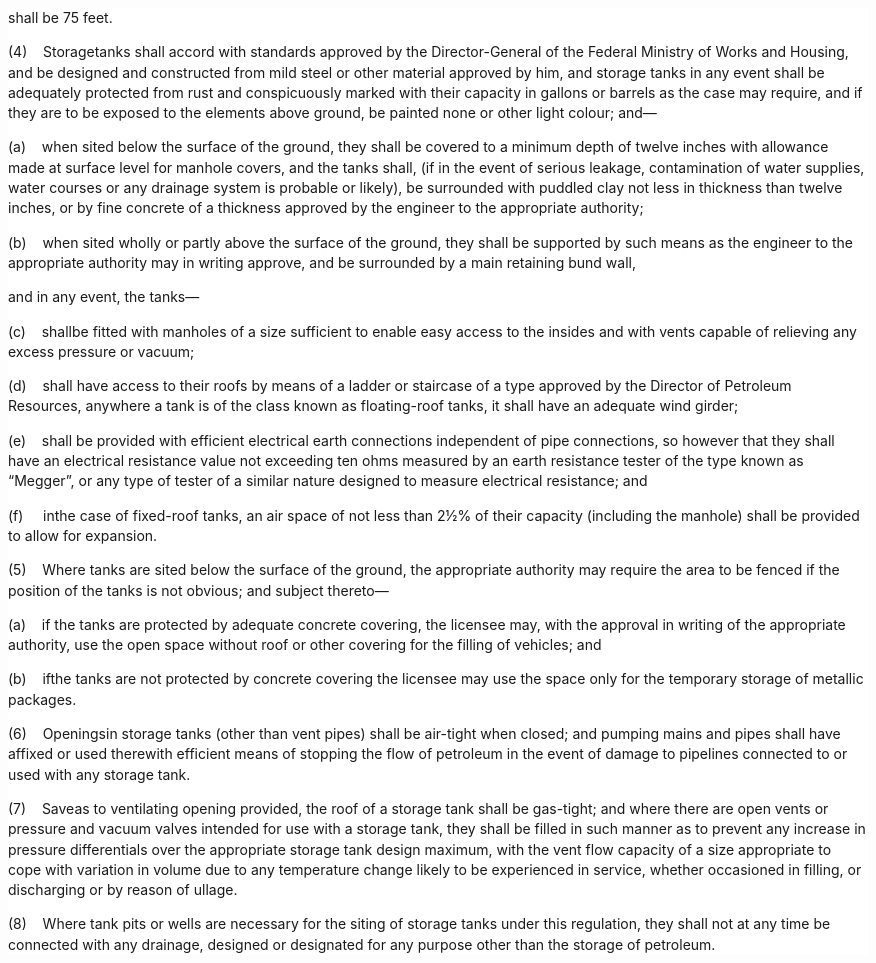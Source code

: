 shall be 75 feet.

(4)    Storagetanks shall accord with standards approved by the Director-General of the Federal Ministry of Works and Housing, and be designed and constructed from mild steel or other material approved by him, and storage tanks in any event shall be adequately protected from rust and conspicuously marked with their capacity in gallons or barrels as the case may require, and if they are to be exposed to the elements above ground, be painted none or other light colour; and—

(a)    when sited below the surface of the ground, they shall be covered to a minimum depth of twelve inches with allowance made at surface level for manhole covers, and the tanks shall, (if in the event of serious leakage, contamination of water supplies, water courses or any drainage system is probable or likely), be surrounded with puddled clay not less in thickness than twelve inches, or by fine concrete of a thickness approved by the engineer to the appropriate authority;

(b)    when sited wholly or partly above the surface of the ground, they shall be supported by such means as the engineer to the appropriate authority may in writing approve, and be surrounded by a main retaining bund wall,

and in any event, the tanks—

(c)    shallbe fitted with manholes of a size sufficient to enable easy access to the insides and with vents capable of relieving any excess pressure or vacuum;

(d)    shall have access to their roofs by means of a ladder or staircase of a type approved by the Director of Petroleum Resources, anywhere a tank is of the class known as floating-roof tanks, it shall have an adequate wind girder;

(e)    shall be provided with efficient electrical earth connections independent of pipe connections, so however that they shall have an electrical resistance value not exceeding ten ohms measured by an earth resistance tester of the type known as “Megger”, or any type of tester of a similar nature designed to measure electrical resistance; and

(f)     inthe case of fixed-roof tanks, an air space of not less than 2½% of their capacity (including the manhole) shall be provided to allow for expansion.

(5)    Where tanks are sited below the surface of the ground, the appropriate authority may require the area to be fenced if the position of the tanks is not obvious; and subject thereto—

(a)    if the tanks are protected by adequate concrete covering, the licensee may, with the approval in writing of the appropriate authority, use the open space without roof or other covering for the filling of vehicles; and

(b)    ifthe tanks are not protected by concrete covering the licensee may use the space only for the temporary storage of metallic packages.

(6)    Openingsin storage tanks (other than vent pipes) shall be air-tight when closed; and pumping mains and pipes shall have affixed or used therewith efficient means of stopping the flow of petroleum in the event of damage to pipelines connected to or used with any storage tank.

(7)    Saveas to ventilating opening provided, the roof of a storage tank shall be gas-tight; and where there are open vents or pressure and vacuum valves intended for use with a storage tank, they shall be filled in such manner as to prevent any increase in pressure differentials over the appropriate storage tank design maximum, with the vent flow capacity of a size appropriate to cope with variation in volume due to any temperature change likely to be experienced in service, whether occasioned in filling, or discharging or by reason of ullage.

(8)    Where tank pits or wells are necessary for the siting of storage tanks under this regulation, they shall not at any time be connected with any drainage, designed or designated for any purpose other than the storage of petroleum.

